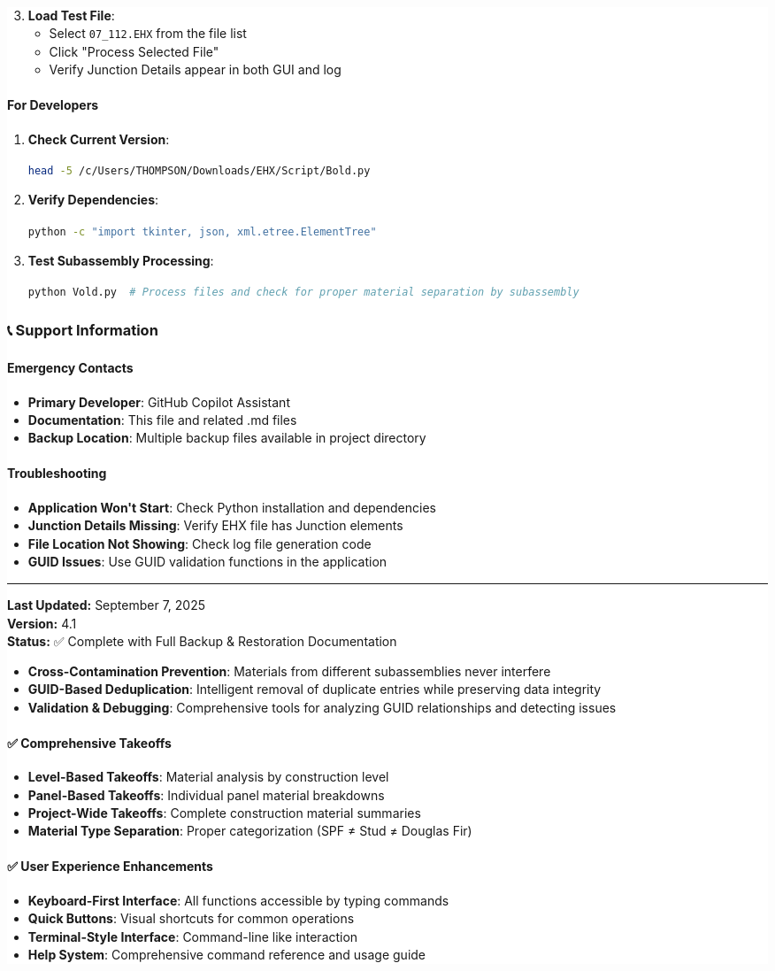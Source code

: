 3. **Load Test File**:
   - Select `07_112.EHX` from the file list
   - Click "Process Selected File"
   - Verify Junction Details appear in both GUI and log

#### For Developers
1. **Check Current Version**:
   ```bash
   head -5 /c/Users/THOMPSON/Downloads/EHX/Script/Bold.py
   ```

2. **Verify Dependencies**:
   ```bash
   python -c "import tkinter, json, xml.etree.ElementTree"
   ```

3. **Test Subassembly Processing**:
   ```bash
   python Vold.py  # Process files and check for proper material separation by subassembly
   ```

### 📞 Support Information

#### Emergency Contacts
- **Primary Developer**: GitHub Copilot Assistant
- **Documentation**: This file and related .md files
- **Backup Location**: Multiple backup files available in project directory

#### Troubleshooting
- **Application Won't Start**: Check Python installation and dependencies
- **Junction Details Missing**: Verify EHX file has Junction elements
- **File Location Not Showing**: Check log file generation code
- **GUID Issues**: Use GUID validation functions in the application

---

**Last Updated:** September 7, 2025  
**Version:** 4.1  
**Status:** ✅ Complete with Full Backup & Restoration Documentation
- **Cross-Contamination Prevention**: Materials from different subassemblies never interfere
- **GUID-Based Deduplication**: Intelligent removal of duplicate entries while preserving data integrity
- **Validation & Debugging**: Comprehensive tools for analyzing GUID relationships and detecting issues

#### ✅ Comprehensive Takeoffs
- **Level-Based Takeoffs**: Material analysis by construction level
- **Panel-Based Takeoffs**: Individual panel material breakdowns
- **Project-Wide Takeoffs**: Complete construction material summaries
- **Material Type Separation**: Proper categorization (SPF ≠ Stud ≠ Douglas Fir)

#### ✅ User Experience Enhancements
- **Keyboard-First Interface**: All functions accessible by typing commands
- **Quick Buttons**: Visual shortcuts for common operations
- **Terminal-Style Interface**: Command-line like interaction
- **Help System**: Comprehensive command reference and usage guide
